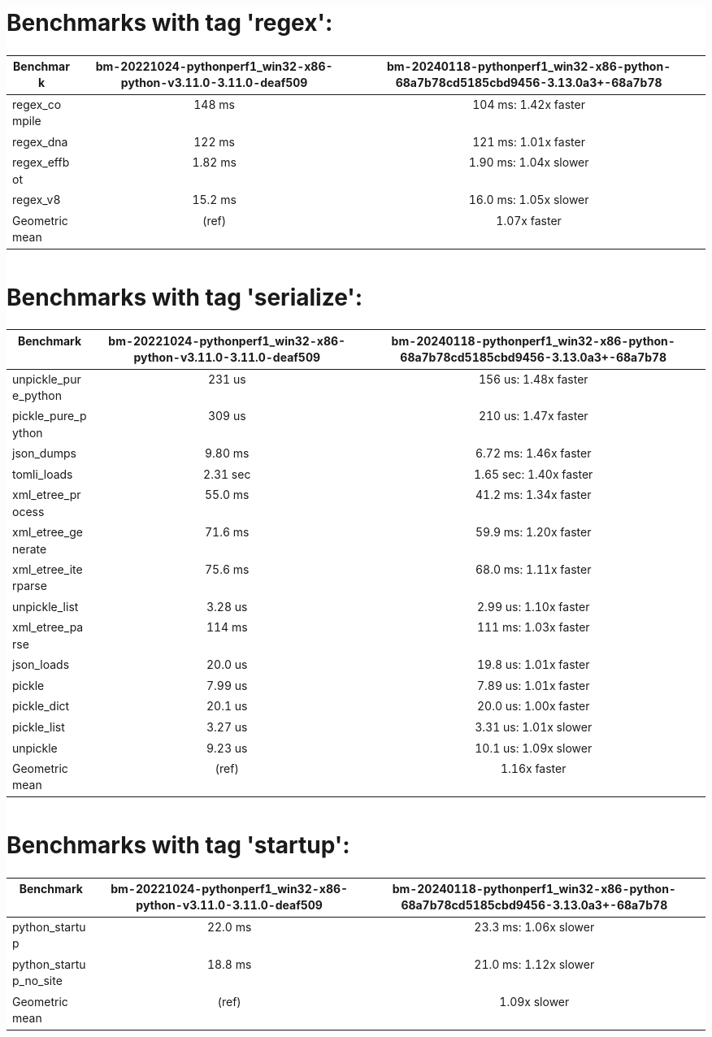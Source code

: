Benchmarks with tag 'regex':
============================

| Benchmark      | bm-20221024-pythonperf1_win32-x86-python-v3.11.0-3.11.0-deaf509 | bm-20240118-pythonperf1_win32-x86-python-68a7b78cd5185cbd9456-3.13.0a3+-68a7b78 |
|----------------|:---------------------------------------------------------------:|:-------------------------------------------------------------------------------:|
| regex_compile  | 148 ms                                                          | 104 ms: 1.42x faster                                                            |
| regex_dna      | 122 ms                                                          | 121 ms: 1.01x faster                                                            |
| regex_effbot   | 1.82 ms                                                         | 1.90 ms: 1.04x slower                                                           |
| regex_v8       | 15.2 ms                                                         | 16.0 ms: 1.05x slower                                                           |
| Geometric mean | (ref)                                                           | 1.07x faster                                                                    |

Benchmarks with tag 'serialize':
================================

| Benchmark            | bm-20221024-pythonperf1_win32-x86-python-v3.11.0-3.11.0-deaf509 | bm-20240118-pythonperf1_win32-x86-python-68a7b78cd5185cbd9456-3.13.0a3+-68a7b78 |
|----------------------|:---------------------------------------------------------------:|:-------------------------------------------------------------------------------:|
| unpickle_pure_python | 231 us                                                          | 156 us: 1.48x faster                                                            |
| pickle_pure_python   | 309 us                                                          | 210 us: 1.47x faster                                                            |
| json_dumps           | 9.80 ms                                                         | 6.72 ms: 1.46x faster                                                           |
| tomli_loads          | 2.31 sec                                                        | 1.65 sec: 1.40x faster                                                          |
| xml_etree_process    | 55.0 ms                                                         | 41.2 ms: 1.34x faster                                                           |
| xml_etree_generate   | 71.6 ms                                                         | 59.9 ms: 1.20x faster                                                           |
| xml_etree_iterparse  | 75.6 ms                                                         | 68.0 ms: 1.11x faster                                                           |
| unpickle_list        | 3.28 us                                                         | 2.99 us: 1.10x faster                                                           |
| xml_etree_parse      | 114 ms                                                          | 111 ms: 1.03x faster                                                            |
| json_loads           | 20.0 us                                                         | 19.8 us: 1.01x faster                                                           |
| pickle               | 7.99 us                                                         | 7.89 us: 1.01x faster                                                           |
| pickle_dict          | 20.1 us                                                         | 20.0 us: 1.00x faster                                                           |
| pickle_list          | 3.27 us                                                         | 3.31 us: 1.01x slower                                                           |
| unpickle             | 9.23 us                                                         | 10.1 us: 1.09x slower                                                           |
| Geometric mean       | (ref)                                                           | 1.16x faster                                                                    |

Benchmarks with tag 'startup':
==============================

| Benchmark              | bm-20221024-pythonperf1_win32-x86-python-v3.11.0-3.11.0-deaf509 | bm-20240118-pythonperf1_win32-x86-python-68a7b78cd5185cbd9456-3.13.0a3+-68a7b78 |
|------------------------|:---------------------------------------------------------------:|:-------------------------------------------------------------------------------:|
| python_startup         | 22.0 ms                                                         | 23.3 ms: 1.06x slower                                                           |
| python_startup_no_site | 18.8 ms                                                         | 21.0 ms: 1.12x slower                                                           |
| Geometric mean         | (ref)                                                           | 1.09x slower                                                                    |
